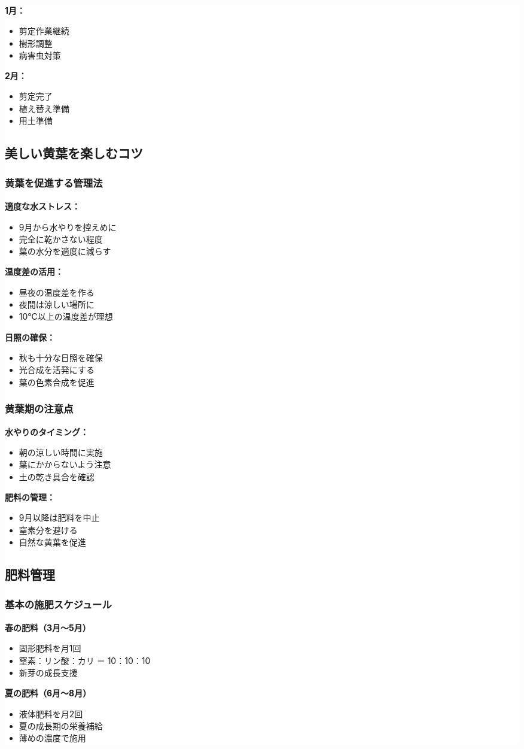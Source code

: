 **1月：**
- 剪定作業継続
- 樹形調整
- 病害虫対策

**2月：**
- 剪定完了
- 植え替え準備
- 用土準備

## 美しい黄葉を楽しむコツ

### 黄葉を促進する管理法

**適度な水ストレス：**
- 9月から水やりを控えめに
- 完全に乾かさない程度
- 葉の水分を適度に減らす

**温度差の活用：**
- 昼夜の温度差を作る
- 夜間は涼しい場所に
- 10℃以上の温度差が理想

**日照の確保：**
- 秋も十分な日照を確保
- 光合成を活発にする
- 葉の色素合成を促進

### 黄葉期の注意点

**水やりのタイミング：**
- 朝の涼しい時間に実施
- 葉にかからないよう注意
- 土の乾き具合を確認

**肥料の管理：**
- 9月以降は肥料を中止
- 窒素分を避ける
- 自然な黄葉を促進

## 肥料管理

### 基本の施肥スケジュール

**春の肥料（3月～5月）**
- 固形肥料を月1回
- 窒素：リン酸：カリ ＝ 10：10：10
- 新芽の成長支援

**夏の肥料（6月～8月）**
- 液体肥料を月2回
- 夏の成長期の栄養補給
- 薄めの濃度で施用
